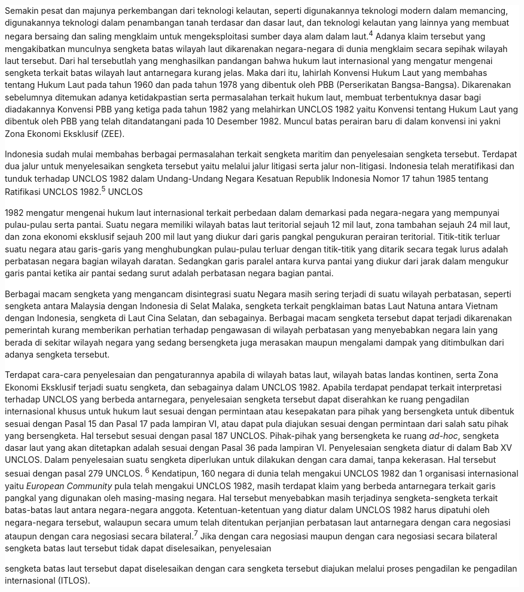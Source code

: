 <p><span class="font4">Semakin pesat dan majunya perkembangan dari teknologi kelautan, seperti digunakannya teknologi modern dalam memancing, digunakannya teknologi dalam penambangan tanah terdasar dan dasar laut, dan teknologi kelautan yang lainnya yang membuat negara bersaing dan saling mengklaim untuk mengeksploitasi sumber daya alam dalam laut.<sup>4</sup> Adanya klaim tersebut yang mengakibatkan munculnya sengketa batas wilayah laut dikarenakan negara-negara di dunia mengklaim secara sepihak wilayah laut tersebut. Dari hal tersebutlah yang menghasilkan pandangan bahwa hukum laut internasional yang mengatur mengenai sengketa terkait batas wilayah laut antarnegara kurang jelas. Maka dari itu, lahirlah Konvensi Hukum Laut yang membahas tentang Hukum Laut pada tahun 1960 dan pada tahun 1978 yang dibentuk oleh PBB (Perserikatan Bangsa-Bangsa). Dikarenakan sebelumnya ditemukan adanya ketidakpastian serta permasalahan terkait hukum laut, membuat terbentuknya dasar bagi diadakannya Konvensi PBB yang ketiga pada tahun 1982 yang melahirkan UNCLOS 1982 yaitu Konvensi tentang Hukum Laut yang dibentuk oleh PBB yang telah ditandatangani pada 10 Desember 1982. Muncul batas perairan baru di dalam konvensi ini yakni Zona Ekonomi Eksklusif (ZEE).</span></p>
<p><span class="font4">Indonesia sudah mulai membahas berbagai permasalahan terkait sengketa maritim dan penyelesaian sengketa tersebut. Terdapat dua jalur untuk menyelesaikan sengketa tersebut yaitu melalui jalur litigasi serta jalur non-litigasi. Indonesia telah meratifikasi dan tunduk terhadap UNCLOS 1982 dalam Undang-Undang Negara Kesatuan Republik Indonesia Nomor 17 tahun 1985 tentang Ratifikasi UNCLOS 1982.<sup>5</sup> UNCLOS</span></p>
<p><span class="font4">1982 mengatur mengenai hukum laut internasional terkait perbedaan dalam demarkasi pada negara-negara yang mempunyai pulau-pulau serta pantai. Suatu negara memiliki wilayah batas laut teritorial sejauh 12 mil laut, zona tambahan sejauh 24 mil laut, dan zona ekonomi eksklusif sejauh 200 mil laut yang diukur dari garis pangkal pengukuran perairan teritorial. Titik-titik terluar suatu negara atau garis-garis yang menghubungkan pulau-pulau terluar dengan titik-titik yang ditarik secara tegak lurus adalah perbatasan negara bagian wilayah daratan. Sedangkan garis paralel antara kurva pantai yang diukur dari jarak dalam mengukur garis pantai ketika air pantai sedang surut adalah perbatasan negara bagian pantai.</span></p>
<p><span class="font4">Berbagai macam sengketa yang mengancam disintegrasi suatu Negara masih sering terjadi di suatu wilayah perbatasan, seperti sengketa antara Malaysia dengan Indonesia di Selat Malaka, sengketa terkait pengklaiman batas Laut Natuna antara Vietnam dengan Indonesia, sengketa di Laut Cina Selatan, dan sebagainya. Berbagai macam sengketa tersebut dapat terjadi dikarenakan pemerintah kurang memberikan perhatian terhadap pengawasan di wilayah perbatasan yang menyebabkan negara lain yang berada di sekitar wilayah negara yang sedang bersengketa juga merasakan maupun mengalami dampak yang ditimbulkan dari adanya sengketa tersebut.</span></p>
<p><span class="font4">Terdapat cara-cara penyelesaian dan pengaturannya apabila di wilayah batas laut, wilayah batas landas kontinen, serta Zona Ekonomi Eksklusif terjadi suatu sengketa, dan sebagainya dalam UNCLOS 1982. Apabila terdapat pendapat terkait interpretasi terhadap UNCLOS yang berbeda antarnegara, penyelesaian sengketa tersebut dapat diserahkan ke ruang pengadilan internasional khusus untuk hukum laut sesuai dengan permintaan atau kesepakatan para pihak yang bersengketa untuk dibentuk sesuai dengan Pasal 15 dan Pasal 17 pada lampiran VI, atau dapat pula diajukan sesuai dengan permintaan dari salah satu pihak yang bersengketa. Hal tersebut sesuai dengan pasal 187 UNCLOS. Pihak-pihak yang bersengketa ke ruang </span><span class="font4" style="font-style:italic;">ad-hoc</span><span class="font4">, sengketa dasar laut yang akan ditetapkan adalah sesuai dengan Pasal 36 pada lampiran VI. Penyelesaian sengketa diatur di dalam Bab XV UNCLOS. Dalam penyelesaian suatu sengketa diperlukan untuk dilakukan dengan cara damai, tanpa kekerasan. Hal tersebut sesuai dengan pasal 279 UNCLOS. <sup>6</sup> Kendatipun, 160 negara di dunia telah mengakui UNCLOS 1982 dan 1 organisasi internasional yaitu </span><span class="font4" style="font-style:italic;">European Community </span><span class="font4">pula telah mengakui UNCLOS 1982, masih terdapat klaim yang berbeda antarnegara terkait garis pangkal yang digunakan oleh masing-masing negara. Hal tersebut menyebabkan masih terjadinya sengketa-sengketa terkait batas-batas laut antara negara-negara anggota. Ketentuan-ketentuan yang diatur dalam UNCLOS 1982 harus dipatuhi oleh negara-negara tersebut, walaupun secara umum telah ditentukan perjanjian perbatasan laut antarnegara dengan cara negosiasi ataupun dengan cara negosiasi secara bilateral.<sup>7</sup> Jika dengan cara negosiasi maupun dengan cara negosiasi secara bilateral sengketa batas laut tersebut tidak dapat diselesaikan, penyelesaian</span></p>
<p><span class="font4">sengketa batas laut tersebut dapat diselesaikan dengan cara sengketa tersebut diajukan melalui proses pengadilan ke pengadilan internasional (ITLOS).</span></p>